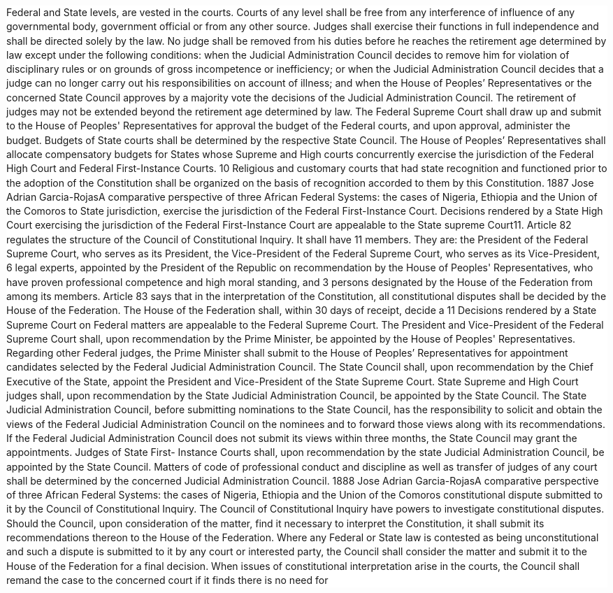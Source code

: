 Federal and State levels, are vested in the courts. Courts of any level shall be free from any
interference of influence of any governmental body, government official or from any other
source. Judges shall exercise their functions in full independence and shall be directed solely by
the law. No judge shall be removed from his duties before he reaches the retirement age
determined by law except under the following conditions: when the Judicial Administration
Council decides to remove him for violation of disciplinary rules or on grounds of gross
incompetence or inefficiency; or when the Judicial Administration Council decides that a judge
can no longer carry out his responsibilities on account of illness; and when the House of Peoples’
Representatives or the concerned State Council approves by a majority vote the decisions of the
Judicial Administration Council. The retirement of judges may not be extended beyond the
retirement age determined by law. The Federal Supreme Court shall draw up and submit to the
House of Peoples' Representatives for approval the budget of the Federal courts, and upon
approval, administer the budget. Budgets of State courts shall be determined by the respective
State Council. The House of Peoples’ Representatives shall allocate compensatory budgets for
States whose Supreme and High courts concurrently exercise the jurisdiction of the Federal High
Court and Federal First-Instance Courts.
10 Religious and customary courts that had state recognition and functioned prior to the adoption
of the Constitution shall be organized on the basis of recognition accorded to them by this
Constitution.
1887 Jose Adrian Garcia-RojasA comparative perspective of three African Federal Systems: the cases of Nigeria, Ethiopia and the Union of the
Comoros
to State jurisdiction, exercise the jurisdiction of the Federal First-Instance Court. Decisions
rendered by a State High Court exercising the jurisdiction of the
Federal First-Instance Court are appealable to the State supreme Court11.
Article 82 regulates the structure of the Council of Constitutional Inquiry. It shall have 11
members. They are: the President of the Federal Supreme Court, who serves as its President, the
Vice-President of the Federal Supreme Court, who serves as its Vice-President, 6 legal experts,
appointed by the President of the Republic on recommendation by the House of Peoples'
Representatives, who have proven professional competence and high moral standing, and 3
persons designated by the House of the Federation from among its members. Article 83 says that
in the interpretation of the Constitution, all constitutional disputes shall be decided by the House
of the Federation. The House of the Federation shall, within 30 days of receipt, decide a
11 Decisions rendered by a State Supreme Court on Federal matters are appealable to the Federal
Supreme Court. The President and Vice-President of the Federal Supreme Court shall, upon
recommendation by the Prime Minister, be appointed by the House of Peoples' Representatives.
Regarding other Federal judges, the Prime Minister shall submit to the House of Peoples’
Representatives for appointment candidates selected by the Federal Judicial Administration
Council. The State Council shall, upon recommendation by the Chief Executive of the State,
appoint the President and Vice-President of the State Supreme Court. State Supreme and High
Court judges shall, upon recommendation by the State Judicial Administration Council, be
appointed by the State Council. The State Judicial Administration Council, before submitting
nominations to the State Council, has the responsibility to solicit and obtain the views of the
Federal Judicial Administration Council on the nominees and to forward those views along with
its recommendations. If the Federal Judicial Administration Council does not submit its views
within three months, the State Council may grant the appointments. Judges of State First-
Instance Courts shall, upon recommendation by the state Judicial Administration Council, be
appointed by the State Council. Matters of code of professional conduct and discipline as well as
transfer of judges of any court shall be determined by the concerned Judicial Administration
Council.
1888 Jose Adrian Garcia-RojasA comparative perspective of three African Federal Systems: the cases of Nigeria, Ethiopia and the Union of the
Comoros
constitutional dispute submitted to it by the Council of Constitutional Inquiry. The Council of
Constitutional Inquiry have powers to investigate constitutional disputes. Should the Council,
upon consideration of the matter, find it necessary to interpret the Constitution, it shall submit its
recommendations thereon to the House of the Federation. Where any Federal or State law is
contested as being unconstitutional and such a dispute is submitted to it by any court or
interested party, the Council shall consider the matter and submit it to the House of the
Federation for a final decision. When issues of constitutional interpretation arise in the courts,
the Council shall remand the case to the concerned court if it finds there is no need for